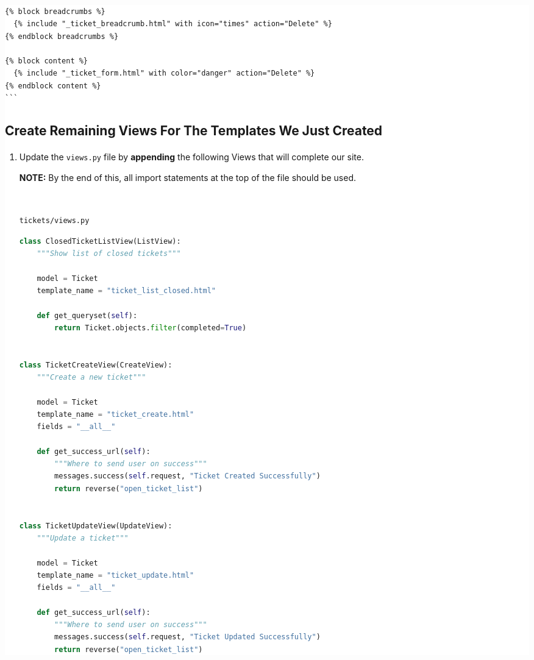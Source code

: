     {% block breadcrumbs %}
      {% include "_ticket_breadcrumb.html" with icon="times" action="Delete" %}
    {% endblock breadcrumbs %}

    {% block content %}
      {% include "_ticket_form.html" with color="danger" action="Delete" %}
    {% endblock content %}
    ```

<div style="page-break-after: always;"></div>

## Create Remaining Views For The Templates We Just Created
1. Update the `views.py` file by **appending** the following Views that will complete our site.

    **NOTE:** By the end of this, all import statements at the top of the file should be used.

    <br>

    `tickets/views.py`
    ```python
    class ClosedTicketListView(ListView):
        """Show list of closed tickets"""

        model = Ticket
        template_name = "ticket_list_closed.html"

        def get_queryset(self):
            return Ticket.objects.filter(completed=True)


    class TicketCreateView(CreateView):
        """Create a new ticket"""

        model = Ticket
        template_name = "ticket_create.html"
        fields = "__all__"

        def get_success_url(self):
            """Where to send user on success"""
            messages.success(self.request, "Ticket Created Successfully")
            return reverse("open_ticket_list")


    class TicketUpdateView(UpdateView):
        """Update a ticket"""

        model = Ticket
        template_name = "ticket_update.html"
        fields = "__all__"

        def get_success_url(self):
            """Where to send user on success"""
            messages.success(self.request, "Ticket Updated Successfully")
            return reverse("open_ticket_list")
    ```

    <div style="page-break-after: always;"></div>

